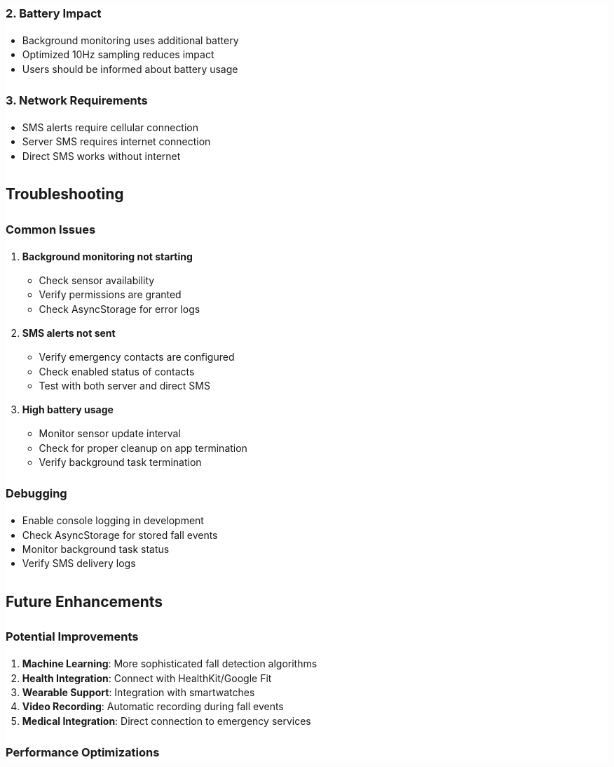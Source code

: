 ### 2. Battery Impact

- Background monitoring uses additional battery
- Optimized 10Hz sampling reduces impact
- Users should be informed about battery usage

### 3. Network Requirements

- SMS alerts require cellular connection
- Server SMS requires internet connection
- Direct SMS works without internet

## Troubleshooting

### Common Issues

1. **Background monitoring not starting**

   - Check sensor availability
   - Verify permissions are granted
   - Check AsyncStorage for error logs

2. **SMS alerts not sent**

   - Verify emergency contacts are configured
   - Check enabled status of contacts
   - Test with both server and direct SMS

3. **High battery usage**
   - Monitor sensor update interval
   - Check for proper cleanup on app termination
   - Verify background task termination

### Debugging

- Enable console logging in development
- Check AsyncStorage for stored fall events
- Monitor background task status
- Verify SMS delivery logs

## Future Enhancements

### Potential Improvements

1. **Machine Learning**: More sophisticated fall detection algorithms
2. **Health Integration**: Connect with HealthKit/Google Fit
3. **Wearable Support**: Integration with smartwatches
4. **Video Recording**: Automatic recording during fall events
5. **Medical Integration**: Direct connection to emergency services

### Performance Optimizations
